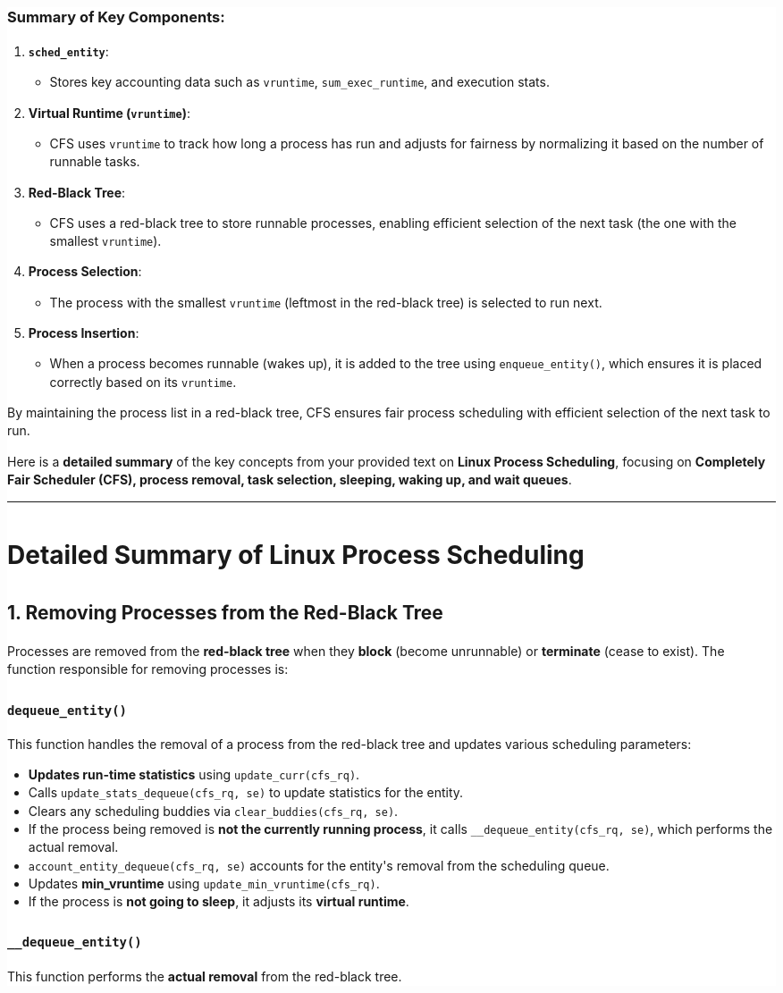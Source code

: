 ### Summary of Key Components:

1. **`sched_entity`**:
   - Stores key accounting data such as `vruntime`, `sum_exec_runtime`, and execution stats.

2. **Virtual Runtime (`vruntime`)**:
   - CFS uses `vruntime` to track how long a process has run and adjusts for fairness by normalizing it based on the number of runnable tasks.

3. **Red-Black Tree**:
   - CFS uses a red-black tree to store runnable processes, enabling efficient selection of the next task (the one with the smallest `vruntime`).

4. **Process Selection**:
   - The process with the smallest `vruntime` (leftmost in the red-black tree) is selected to run next.

5. **Process Insertion**:
   - When a process becomes runnable (wakes up), it is added to the tree using `enqueue_entity()`, which ensures it is placed correctly based on its `vruntime`.

By maintaining the process list in a red-black tree, CFS ensures fair process scheduling with efficient selection of the next task to run.


Here is a **detailed summary** of the key concepts from your provided text on **Linux Process Scheduling**, focusing on **Completely Fair Scheduler (CFS), process removal, task selection, sleeping, waking up, and wait queues**.  

---

# **Detailed Summary of Linux Process Scheduling**

## **1. Removing Processes from the Red-Black Tree**
Processes are removed from the **red-black tree** when they **block** (become unrunnable) or **terminate** (cease to exist). The function responsible for removing processes is:

### **`dequeue_entity()`**
This function handles the removal of a process from the red-black tree and updates various scheduling parameters:

- **Updates run-time statistics** using `update_curr(cfs_rq)`.
- Calls `update_stats_dequeue(cfs_rq, se)` to update statistics for the entity.
- Clears any scheduling buddies via `clear_buddies(cfs_rq, se)`.
- If the process being removed is **not the currently running process**, it calls `__dequeue_entity(cfs_rq, se)`, which performs the actual removal.
- `account_entity_dequeue(cfs_rq, se)` accounts for the entity's removal from the scheduling queue.
- Updates **min_vruntime** using `update_min_vruntime(cfs_rq)`.
- If the process is **not going to sleep**, it adjusts its **virtual runtime**.

### **`__dequeue_entity()`**
This function performs the **actual removal** from the red-black tree.
